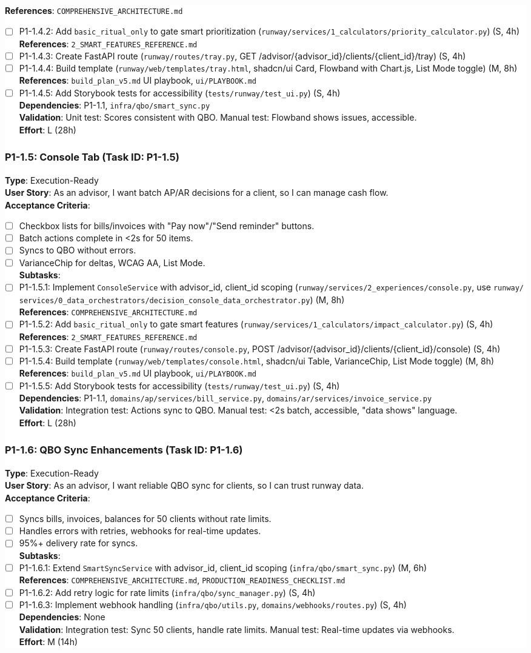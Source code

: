   **References**: `COMPREHENSIVE_ARCHITECTURE.md`  
- [ ] P1-1.4.2: Add `basic_ritual_only` to gate smart prioritization (`runway/services/1_calculators/priority_calculator.py`) (S, 4h)  
  **References**: `2_SMART_FEATURES_REFERENCE.md`  
- [ ] P1-1.4.3: Create FastAPI route (`runway/routes/tray.py`, GET /advisor/{advisor_id}/clients/{client_id}/tray) (S, 4h)  
- [ ] P1-1.4.4: Build template (`runway/web/templates/tray.html`, shadcn/ui Card, Flowband with Chart.js, List Mode toggle) (M, 8h)  
  **References**: `build_plan_v5.md` UI playbook, `ui/PLAYBOOK.md`  
- [ ] P1-1.4.5: Add Storybook tests for accessibility (`tests/runway/test_ui.py`) (S, 4h)  
**Dependencies**: P1-1.1, `infra/qbo/smart_sync.py`  
**Validation**: Unit test: Scores consistent with QBO. Manual test: Flowband shows issues, accessible.  
**Effort**: L (28h)  

### P1-1.5: Console Tab (Task ID: P1-1.5)
**Type**: Execution-Ready  
**User Story**: As an advisor, I want batch AP/AR decisions for a client, so I can manage cash flow.  
**Acceptance Criteria**:  
- [ ] Checkbox lists for bills/invoices with "Pay now"/"Send reminder" buttons.  
- [ ] Batch actions complete in <2s for 50 items.  
- [ ] Syncs to QBO without errors.  
- [ ] VarianceChip for deltas, WCAG AA, List Mode.  
**Subtasks**:  
- [ ] P1-1.5.1: Implement `ConsoleService` with advisor_id, client_id scoping (`runway/services/2_experiences/console.py`, use `runway/services/0_data_orchestrators/decision_console_data_orchestrator.py`) (M, 8h)  
  **References**: `COMPREHENSIVE_ARCHITECTURE.md`  
- [ ] P1-1.5.2: Add `basic_ritual_only` to gate smart features (`runway/services/1_calculators/impact_calculator.py`) (S, 4h)  
  **References**: `2_SMART_FEATURES_REFERENCE.md`  
- [ ] P1-1.5.3: Create FastAPI route (`runway/routes/console.py`, POST /advisor/{advisor_id}/clients/{client_id}/console) (S, 4h)  
- [ ] P1-1.5.4: Build template (`runway/web/templates/console.html`, shadcn/ui Table, VarianceChip, List Mode toggle) (M, 8h)  
  **References**: `build_plan_v5.md` UI playbook, `ui/PLAYBOOK.md`  
- [ ] P1-1.5.5: Add Storybook tests for accessibility (`tests/runway/test_ui.py`) (S, 4h)  
**Dependencies**: P1-1.1, `domains/ap/services/bill_service.py`, `domains/ar/services/invoice_service.py`  
**Validation**: Integration test: Actions sync to QBO. Manual test: <2s batch, accessible, "data shows" language.  
**Effort**: L (28h)  

### P1-1.6: QBO Sync Enhancements (Task ID: P1-1.6)
**Type**: Execution-Ready  
**User Story**: As an advisor, I want reliable QBO sync for clients, so I can trust runway data.  
**Acceptance Criteria**:  
- [ ] Syncs bills, invoices, balances for 50 clients without rate limits.  
- [ ] Handles errors with retries, webhooks for real-time updates.  
- [ ] 95%+ delivery rate for syncs.  
**Subtasks**:  
- [ ] P1-1.6.1: Extend `SmartSyncService` with advisor_id, client_id scoping (`infra/qbo/smart_sync.py`) (M, 6h)  
  **References**: `COMPREHENSIVE_ARCHITECTURE.md`, `PRODUCTION_READINESS_CHECKLIST.md`  
- [ ] P1-1.6.2: Add retry logic for rate limits (`infra/qbo/sync_manager.py`) (S, 4h)  
- [ ] P1-1.6.3: Implement webhook handling (`infra/qbo/utils.py`, `domains/webhooks/routes.py`) (S, 4h)  
**Dependencies**: None  
**Validation**: Integration test: Sync 50 clients, handle rate limits. Manual test: Real-time updates via webhooks.  
**Effort**: M (14h)  
